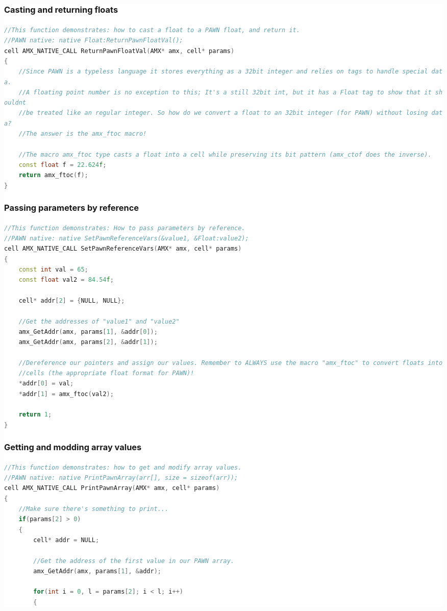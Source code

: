 ### Casting and returning floats

```cpp
//This function demonstrates: how to cast a float to a PAWN float, and return it.
//PAWN native: native Float:ReturnPawnFloatVal();
cell AMX_NATIVE_CALL ReturnPawnFloatVal(AMX* amx, cell* params)
{
    //Since PAWN is a typeless language it stores everything as a 32bit integer and relies on tags to handle special data.
    //A floating point number is no exception to this; It's a still 32bit int, but it has a Float tag to show that it shouldnt
    //be treated like an regular integer. So how do we convert a float to an 32bit integer (for PAWN) without losing data?
    //The answer is the amx_ftoc macro!

    //The macro amx_ftoc type casts a float into a cell while preserving its bit pattern (amx_ctof does the inverse).
    const float f = 22.624f;
    return amx_ftoc(f);
}
```

### Passing parameters by reference

```cpp
//This function demonstrates: How to pass parameters by reference.
//PAWN native: native SetPawnReferenceVars(&value1, &Float:value2);
cell AMX_NATIVE_CALL SetPawnReferenceVars(AMX* amx, cell* params)
{
    const int val = 65;
    const float val2 = 84.54f;

    cell* addr[2] = {NULL, NULL};

    //Get the addresses of "value1" and "value2"
    amx_GetAddr(amx, params[1], &addr[0]);
    amx_GetAddr(amx, params[2], &addr[1]);

    //Dereference our pointers and assign our values. Remember to ALWAYS use the macro "amx_ftoc" to convert floats into
    //cells (the appropriate float format for PAWN)!
    *addr[0] = val;
    *addr[1] = amx_ftoc(val2);

    return 1;
}
```

### Getting and modding array values

```cpp
//This function demonstrates: how to get and modify array values.
//PAWN native: native PrintPawnArray(arr[], size = sizeof(arr));
cell AMX_NATIVE_CALL PrintPawnArray(AMX* amx, cell* params)
{
    //Make sure there's something to print...
    if(params[2] > 0)
    {
        cell* addr = NULL;

        //Get the address of the first value in our PAWN array.
        amx_GetAddr(amx, params[1], &addr);

        for(int i = 0, l = params[2]; i < l; i++)
        {
```